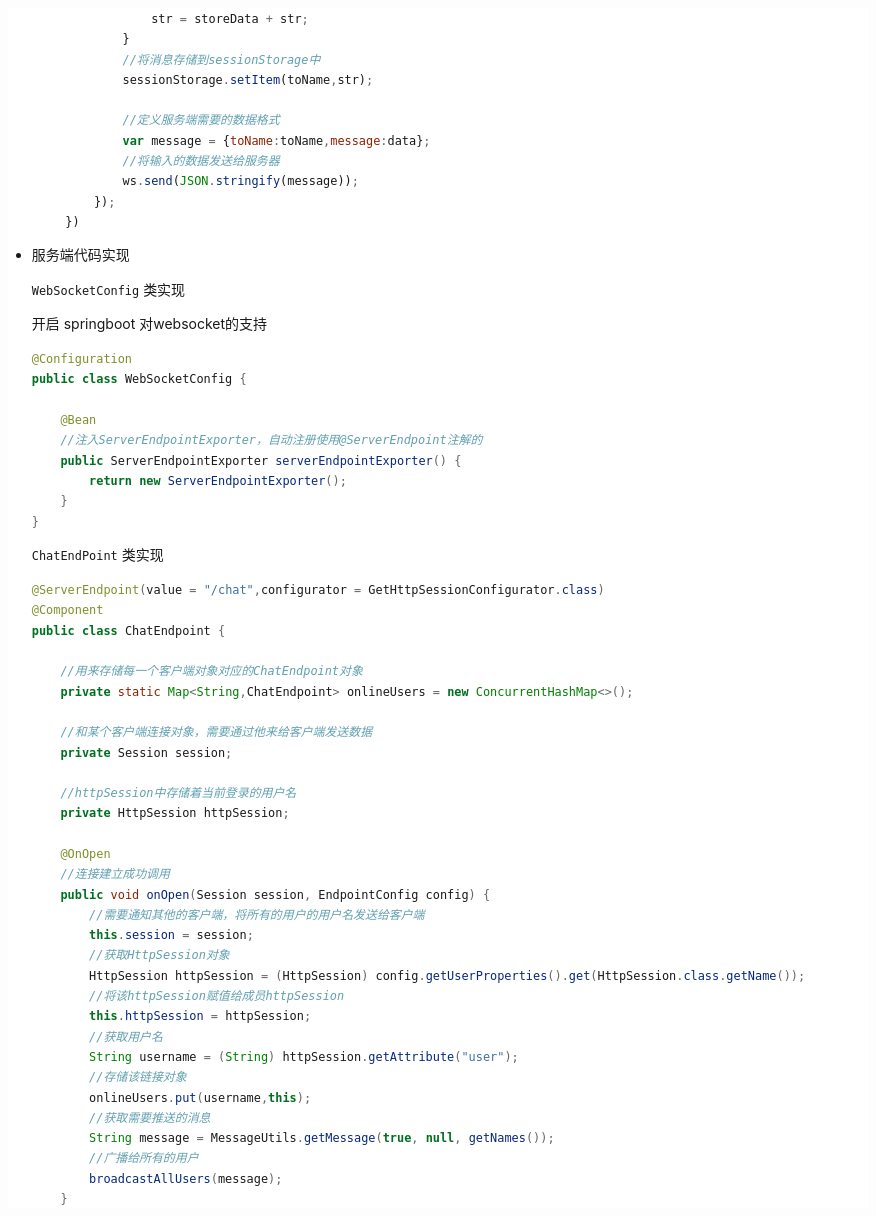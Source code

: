   ```js
                      str = storeData + str;
                  }
                  //将消息存储到sessionStorage中
                  sessionStorage.setItem(toName,str);
  
                  //定义服务端需要的数据格式
                  var message = {toName:toName,message:data};
                  //将输入的数据发送给服务器
                  ws.send(JSON.stringify(message));
              });
          })
  ```

* 服务端代码实现

  `WebSocketConfig` 类实现

  开启 springboot 对websocket的支持

  ```java
  @Configuration
  public class WebSocketConfig {
  
      @Bean
      //注入ServerEndpointExporter，自动注册使用@ServerEndpoint注解的
      public ServerEndpointExporter serverEndpointExporter() {
          return new ServerEndpointExporter();
      }
  }
  ```

  `ChatEndPoint` 类实现

  ```java
  @ServerEndpoint(value = "/chat",configurator = GetHttpSessionConfigurator.class)
  @Component
  public class ChatEndpoint {
  
      //用来存储每一个客户端对象对应的ChatEndpoint对象
      private static Map<String,ChatEndpoint> onlineUsers = new ConcurrentHashMap<>();
  
      //和某个客户端连接对象，需要通过他来给客户端发送数据
      private Session session;
  
      //httpSession中存储着当前登录的用户名
      private HttpSession httpSession;
  
      @OnOpen
      //连接建立成功调用
      public void onOpen(Session session, EndpointConfig config) {
          //需要通知其他的客户端，将所有的用户的用户名发送给客户端
          this.session = session;
          //获取HttpSession对象
          HttpSession httpSession = (HttpSession) config.getUserProperties().get(HttpSession.class.getName());
          //将该httpSession赋值给成员httpSession
          this.httpSession = httpSession;
          //获取用户名
          String username = (String) httpSession.getAttribute("user");
          //存储该链接对象
          onlineUsers.put(username,this);
          //获取需要推送的消息
          String message = MessageUtils.getMessage(true, null, getNames());
          //广播给所有的用户
          broadcastAllUsers(message);
      }
  ```